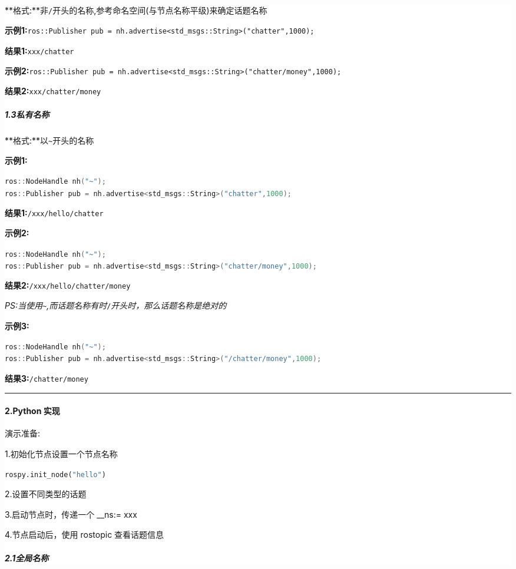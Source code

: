 **格式:**非`/`开头的名称,参考命名空间(与节点名称平级)来确定话题名称

**示例1:**`ros::Publisher pub = nh.advertise<std_msgs::String>("chatter",1000);`

**结果1:**`xxx/chatter`

**示例2:**`ros::Publisher pub = nh.advertise<std_msgs::String>("chatter/money",1000);`

**结果2:**`xxx/chatter/money`

##### 1.3私有名称

**格式:**以`~`开头的名称

**示例1:**

```cpp
ros::NodeHandle nh("~");
ros::Publisher pub = nh.advertise<std_msgs::String>("chatter",1000);
```

**结果1:**`/xxx/hello/chatter`

**示例2:**

```cpp
ros::NodeHandle nh("~");
ros::Publisher pub = nh.advertise<std_msgs::String>("chatter/money",1000);
```

**结果2:**`/xxx/hello/chatter/money`

*PS:当使用*`~`*,而话题名称有时*`/`*开头时，那么话题名称是绝对的*

**示例3:**

```cpp
ros::NodeHandle nh("~");
ros::Publisher pub = nh.advertise<std_msgs::String>("/chatter/money",1000);
```

**结果3:**`/chatter/money`

------

#### 2.Python 实现

演示准备:

1.初始化节点设置一个节点名称

```python
rospy.init_node("hello")
```

2.设置不同类型的话题

3.启动节点时，传递一个 __ns:= xxx

4.节点启动后，使用 rostopic 查看话题信息

##### 2.1全局名称
